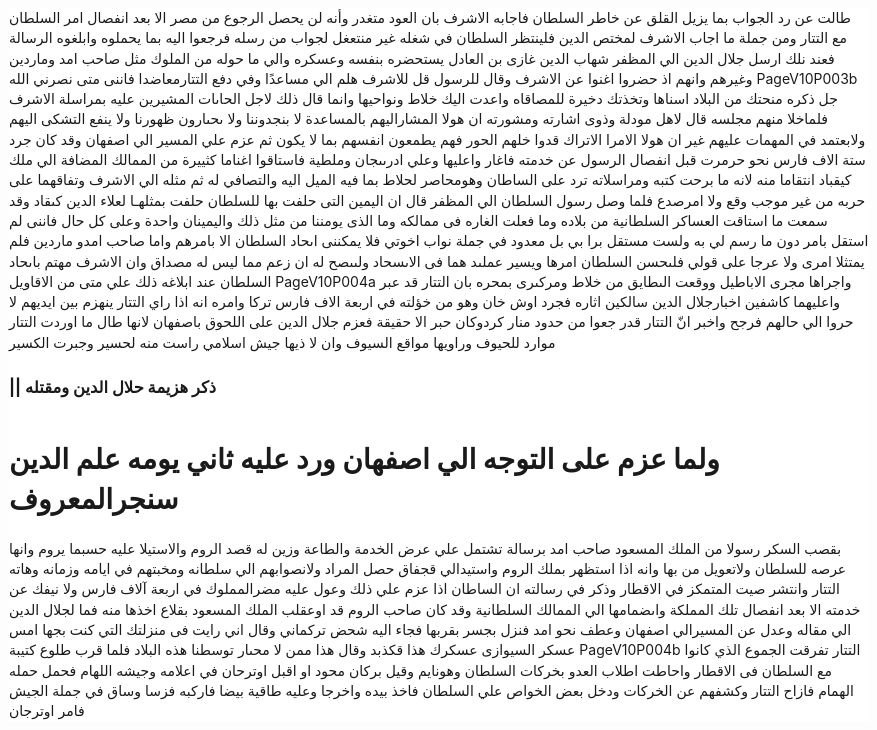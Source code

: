 طالت عن رد الجواب بما یزیل القلق عن خاطر السلطان فاجابه الاشرف
بان العود متغدر وأنه لن يحصل الرجوع من مصر الا بعد انفصال امر
السلطان مع التتار ومن جملة ما اجاب الاشرف لمختص الدين فلينتظر
السلطان في شغله غير  منتعغل لجواب من رسله فرجعوا اليه بما يحملوه وابلغوه
الرسالة فعند نلك ارسل جلال الدين الي المظفر شهاب الدين غازی بن
العادل يستحضره بنفسه وعسكره والي ما حوله من الملوك مثل صاحب
امد وماردين وغيرهم وانهم اذ حضروا اغنوا عن الاشرف وقال للرسول
قل للاشرف هلم الي مساعدًا وفي دفع التتارمعاضدا فاننى متی نصرني الله
PageV10P003b
جل ذكره منحتك من البلاد اسناها وتخذتك دخيرة للمصاقاه واعدت
اليك خلاط ونواحيها وانما قال ذلك لاجل الحاىات المشيرين عليه بمراسلة
الاشرف فلماخلا منهم مجلسه قال لاهل مودلة وذوی اشارته ومشورته
ان هولا المشاراليهم بالمساعدة لا بنجدوننا ولا ىحىارون ظهورنا ولا
ينفع التشكى اليهم ولابعتمد في المهمات عليهم غير ان هولا الامرا الاتراك
قدوا خلهم الحور فهم يطمعون انفسهم بما لا يكون ثم عزم علي المسير الي
اصفهان وقد كان جرد ستة الاف فارس نحو حرمرت قبل
انفصال الرسول عن خدمته فاغار واعليها وعلي ادرىىجان وملطية
فاستاقوا اغناما كثیيرة من الممالك المضافة الي ملك كيقباد انتقاما
منه لانه ما برحت كتبه ومراسلاته ترد على الساطان وهومحاصر
لحلاط بما فيه الميل اليه والتصافي له ثم مثله الي الاشرف وتفاقهما
على حربه من غیر موجب وقع ولا امرصدع فلما وصل رسول السلطان
الي المظفر قال ان الیمین التی حلفت بها للسلطان حلفت بمثلهـا
لعلاء الدین كىقاد وقد سمعت ما استاقت العساكر السلطانیة
من بلاده وما فعلت الغاره فی ممالكه وما الذی یومننا من مثل ذلك
واليمينان واحدة وعلی كل حال فاننی لم استقل بامر دون ما رسم
لي به ولست مستقل برا بي بل معدود في جملة نواب اخوتي فلا
يمكننی اىحاد السلطان الا بامرهم واما صاحب امدو ماردین
فلم يمتثلا امری ولا عرجا على قولي فلىحسن السلطان امرها ويسیر
عملىد هما فى الاىسحاد ولىىصح له ان زعم مما ليس له مصداق
وان الاشرف مهتم باىحاد السلطان عند ابلاغه ذلك علي متى من الاقاويل
PageV10P004a
واجراها مجری الاباطیل ووقعت الىطایق من خلاط ومركىری بمحره بان
التتار قد عبر واعليهما كاشفين اخبارجلال الدین سالكین اثاره
فجرد اوش خان وهو من خؤلته في اربعة الاف فارس تركا وامره انه اذا
راي التتار ينهزم بين ايديهم لا حروا الي حالهم فرجح واخبر انّ
التتار قدر جعوا من حدود منار كردوكان حبر الا حقیقة فعزم جلال
الدين على اللحوق باصفهان لانها طال ما اوردت التتار موارد للحيوف
وراویها مواقع السيوف وان لا ذيها جیش اسلامي راست منه لحسیر
وجبرت الكسیر

### || ذكر هزيمة حلال الدين ومقتله

# ولما عزم علی التوجه الي اصفهان ورد عليه ثاني يومه علم الدين سنجرالمعروف
بقصب السكر رسولا من الملك المسعود صاحب امد برسالة تشتمل علي
عرض الخدمة والطاعة وزين له قصد الروم والاستيلا عليه حسبما يروم
وانها عرصه للسلطان ولاتعويل من بها وانه اذا استظهر بملك الروم
واستيدالي قجفاق حصل المراد ولانصوابهم الي سلطانه ومخبتهم في ايامه
وزمانه وهاته التتار وانتشر صيت المتمكز في الاقطار وذكر في رسالته
ان الساطان اذا عزم علي ذلك وعول عليه مضرالمملوك في اربعة آلاف فارس
ولا نيفك عن خدمته الا بعد انفصال تلك المملكة واىضمامها الي الممالك
السلطانية وقد كان صاحب الروم قد اوعقلب الملك المسعود بقلاع
اخذها منه فما لجلال الدين الي مقاله وعدل عن المسيرالي اصفهان
وعطف نحو امد فنزل بجسر بقربها فجاء اليه شحض تركماني وقال اني
رايت فی منزلتك التي كنت بجها امس عسكر السيوازی عسكرك هذا قكذبد
وقال هذا ممن لا محىار توسطنا هذه البلاد فلما قرب طلوع كتيبة
PageV10P004b
التتار تفرقت الجموع الذي كانوا مع السلطان فی الاقطار واحاطت
اطلاب العدو بخركات السلطان وهونایم وقیل بركان محود او اقبل
اوترحان في اعلامه وجيشه اللهام فحمل حمله الهمام فازاح التتار
وكشفهم عن الخركات ودخل بعض الخواص علي السلطان فاخذ بيده واخرجا
وعليه طاقیة بیضا فاركبه فزسا وساق في جملة الجیش فامر اوترجان